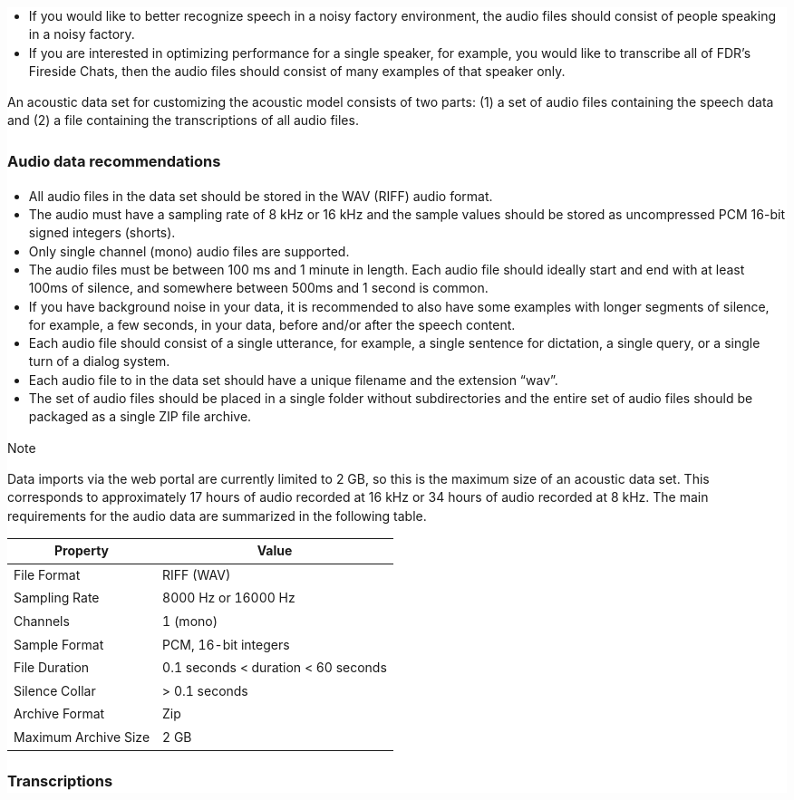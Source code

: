 *   If you would like to better recognize speech in a noisy factory environment, the audio files should consist of people speaking in a noisy factory.
<a name="Preparing data to customize the acoustic model"></a>
*   If you are interested in optimizing performance for a single speaker, for example, you would like to transcribe all of FDR’s Fireside Chats, then the audio files should consist of many examples of that speaker only.

An acoustic data set for customizing the acoustic model consists of two parts: (1) a set of audio files containing the speech data and (2) a file containing the transcriptions of all audio files.

### Audio data recommendations

*   All audio files in the data set should be stored in the WAV (RIFF) audio format.
*   The audio must have a sampling rate of 8 kHz or 16 kHz and the sample values should be stored as uncompressed PCM 16-bit signed integers (shorts).
*   Only single channel (mono) audio files are supported.
*   The audio files must be between 100 ms and 1 minute in length. Each audio file should ideally start and end with at least 100ms of silence, and somewhere between 500ms and 1 second is common.
*   If you have background noise in your data, it is recommended to also have some examples with longer segments of silence, for example, a few seconds, in your data, before and/or after the speech content.
*   Each audio file should consist of a single utterance, for example, a single sentence for dictation, a single query, or a single turn of a dialog system.
*   Each audio file to in the data set should have a unique filename and the extension “wav”.
*   The set of audio files should be placed in a single folder without subdirectories and the entire set of audio files should be packaged as a single ZIP file archive.

> [!NOTE]
> Data imports via the web portal are currently limited to 2 GB, so this is the maximum size of an acoustic data set. This corresponds to approximately 17 hours of audio recorded at 16 kHz or 34 hours of audio recorded at 8 kHz. The main requirements for the audio data are summarized in the following table.
>

| Property | Value |
|----------	|----------|
| File Format | RIFF (WAV) |
| Sampling Rate | 8000 Hz or 16000 Hz |
| Channels | 1 (mono) |
| Sample Format | PCM, 16-bit integers |
| File Duration | 0.1 seconds < duration < 60 seconds |
| Silence Collar | > 0.1 seconds |
| Archive Format | Zip |
| Maximum Archive Size | 2 GB |

### Transcriptions
